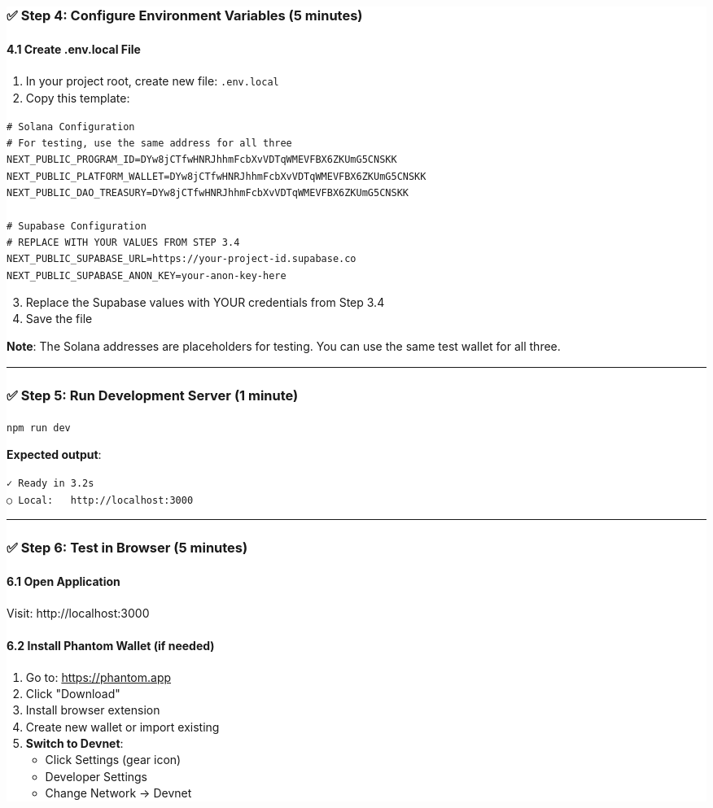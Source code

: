 
### ✅ Step 4: Configure Environment Variables (5 minutes)

#### 4.1 Create .env.local File
1. In your project root, create new file: `.env.local`
2. Copy this template:

```env
# Solana Configuration
# For testing, use the same address for all three
NEXT_PUBLIC_PROGRAM_ID=DYw8jCTfwHNRJhhmFcbXvVDTqWMEVFBX6ZKUmG5CNSKK
NEXT_PUBLIC_PLATFORM_WALLET=DYw8jCTfwHNRJhhmFcbXvVDTqWMEVFBX6ZKUmG5CNSKK
NEXT_PUBLIC_DAO_TREASURY=DYw8jCTfwHNRJhhmFcbXvVDTqWMEVFBX6ZKUmG5CNSKK

# Supabase Configuration
# REPLACE WITH YOUR VALUES FROM STEP 3.4
NEXT_PUBLIC_SUPABASE_URL=https://your-project-id.supabase.co
NEXT_PUBLIC_SUPABASE_ANON_KEY=your-anon-key-here
```

3. Replace the Supabase values with YOUR credentials from Step 3.4
4. Save the file

**Note**: The Solana addresses are placeholders for testing. You can use the same test wallet for all three.

---

### ✅ Step 5: Run Development Server (1 minute)

```bash
npm run dev
```

**Expected output**:
```
✓ Ready in 3.2s
○ Local:   http://localhost:3000
```

---

### ✅ Step 6: Test in Browser (5 minutes)

#### 6.1 Open Application
Visit: http://localhost:3000

#### 6.2 Install Phantom Wallet (if needed)
1. Go to: https://phantom.app
2. Click "Download"
3. Install browser extension
4. Create new wallet or import existing
5. **Switch to Devnet**:
   - Click Settings (gear icon)
   - Developer Settings
   - Change Network → Devnet
